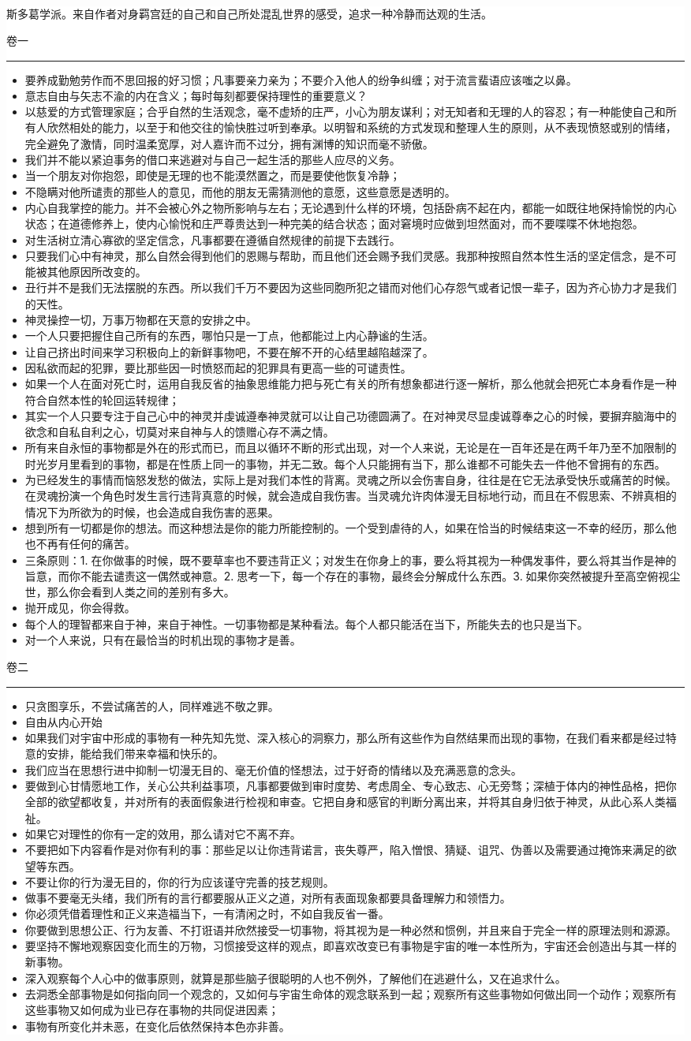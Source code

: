 斯多葛学派。来自作者对身羁宫廷的自己和自己所处混乱世界的感受，追求一种冷静而达观的生活。

卷一 

---
- 要养成勤勉劳作而不思回报的好习惯；凡事要亲力亲为；不要介入他人的纷争纠缠；对于流言蜚语应该嗤之以鼻。
- 意志自由与矢志不渝的内在含义；每时每刻都要保持理性的重要意义？
- 以慈爱的方式管理家庭；合乎自然的生活观念，毫不虚矫的庄严，小心为朋友谋利；对无知者和无理的人的容忍；有一种能使自己和所有人欣然相处的能力，以至于和他交往的愉快胜过听到奉承。以明智和系统的方式发现和整理人生的原则，从不表现愤怒或别的情绪，完全避免了激情，同时温柔宽厚，对人嘉许而不过分，拥有渊博的知识而毫不骄傲。
- 我们并不能以紧迫事务的借口来逃避对与自己一起生活的那些人应尽的义务。
- 当一个朋友对你抱怨，即使是无理的也不能漠然置之，而是要使他恢复冷静；
- 不隐瞒对他所谴责的那些人的意见，而他的朋友无需猜测他的意愿，这些意愿是透明的。
- 内心自我掌控的能力。并不会被心外之物所影响与左右；无论遇到什么样的环境，包括卧病不起在内，都能一如既往地保持愉悦的内心状态；在道德修养上，使内心愉悦和庄严尊贵达到一种完美的结合状态；面对窘境时应做到坦然面对，而不要喋喋不休地抱怨。
- 对生活树立清心寡欲的坚定信念，凡事都要在遵循自然规律的前提下去践行。
- 只要我们心中有神灵，那么自然会得到他们的恩赐与帮助，而且他们还会赐予我们灵感。我那种按照自然本性生活的坚定信念，是不可能被其他原因所改变的。
- 丑行并不是我们无法摆脱的东西。所以我们千万不要因为这些同胞所犯之错而对他们心存怨气或者记恨一辈子，因为齐心协力才是我们的天性。
- 神灵操控一切，万事万物都在天意的安排之中。
- 一个人只要把握住自己所有的东西，哪怕只是一丁点，他都能过上内心静谧的生活。
- 让自己挤出时间来学习积极向上的新鲜事物吧，不要在解不开的心结里越陷越深了。
- 因私欲而起的犯罪，要比那些因一时愤怒而起的犯罪具有更高一些的可谴责性。
- 如果一个人在面对死亡时，运用自我反省的抽象思维能力把与死亡有关的所有想象都进行逐一解析，那么他就会把死亡本身看作是一种符合自然本性的轮回运转规律；
- 其实一个人只要专注于自己心中的神灵并虔诚遵奉神灵就可以让自己功德圆满了。在对神灵尽显虔诚尊奉之心的时候，要摒弃脑海中的欲念和自私自利之心，切莫对来自神与人的馈赠心存不满之情。
- 所有来自永恒的事物都是外在的形式而已，而且以循环不断的形式出现，对一个人来说，无论是在一百年还是在两千年乃至不加限制的时光岁月里看到的事物，都是在性质上同一的事物，并无二致。每个人只能拥有当下，那么谁都不可能失去一件他不曾拥有的东西。
- 为已经发生的事情而恼怒发愁的做法，实际上是对我们本性的背离。灵魂之所以会伤害自身，往往是在它无法承受快乐或痛苦的时候。在灵魂扮演一个角色时发生言行违背真意的时候，就会造成自我伤害。当灵魂允许肉体漫无目标地行动，而且在不假思索、不辨真相的情况下为所欲为的时候，也会造成自我伤害的恶果。
- 想到所有一切都是你的想法。而这种想法是你的能力所能控制的。一个受到虐待的人，如果在恰当的时候结束这一不幸的经历，那么他也不再有任何的痛苦。
- 三条原则：1. 在你做事的时候，既不要草率也不要违背正义；对发生在你身上的事，要么将其视为一种偶发事件，要么将其当作是神的旨意，而你不能去谴责这一偶然或神意。2. 思考一下，每一个存在的事物，最终会分解成什么东西。3. 如果你突然被提升至高空俯视尘世，那么你会看到人类之间的差别有多大。
- 抛开成见，你会得救。
- 每个人的理智都来自于神，来自于神性。一切事物都是某种看法。每个人都只能活在当下，所能失去的也只是当下。
- 对一个人来说，只有在最恰当的时机出现的事物才是善。

卷二

---
- 只贪图享乐，不尝试痛苦的人，同样难逃不敬之罪。
- 自由从内心开始
- 如果我们对宇宙中形成的事物有一种先知先觉、深入核心的洞察力，那么所有这些作为自然结果而出现的事物，在我们看来都是经过特意的安排，能给我们带来幸福和快乐的。
- 我们应当在思想行进中抑制一切漫无目的、毫无价值的怪想法，过于好奇的情绪以及充满恶意的念头。
- 要做到心甘情愿地工作，关心公共利益事项，凡事都要做到审时度势、考虑周全、专心致志、心无旁骛；深植于体内的神性品格，把你全部的欲望都收复，并对所有的表面假象进行检视和审查。它把自身和感官的判断分离出来，并将其自身归依于神灵，从此心系人类福祉。
- 如果它对理性的你有一定的效用，那么请对它不离不弃。
- 不要把如下内容看作是对你有利的事：那些足以让你违背诺言，丧失尊严，陷入憎恨、猜疑、诅咒、伪善以及需要通过掩饰来满足的欲望等东西。
- 不要让你的行为漫无目的，你的行为应该谨守完善的技艺规则。
- 做事不要毫无头绪，我们所有的言行都要服从正义之道，对所有表面现象都要具备理解力和领悟力。
- 你必须凭借着理性和正义来造福当下，一有清闲之时，不如自我反省一番。
- 你要做到思想公正、行为友善、不打诳语并欣然接受一切事物，将其视为是一种必然和惯例，并且来自于完全一样的原理法则和源源。
- 要坚持不懈地观察因变化而生的万物，习惯接受这样的观点，即喜欢改变已有事物是宇宙的唯一本性所为，宇宙还会创造出与其一样的新事物。
- 深入观察每个人心中的做事原则，就算是那些脑子很聪明的人也不例外，了解他们在逃避什么，又在追求什么。
- 去洞悉全部事物是如何指向同一个观念的，又如何与宇宙生命体的观念联系到一起；观察所有这些事物如何做出同一个动作；观察所有这些事物又如何成为业已存在事物的共同促进因素；
- 事物有所变化并未恶，在变化后依然保持本色亦非善。
